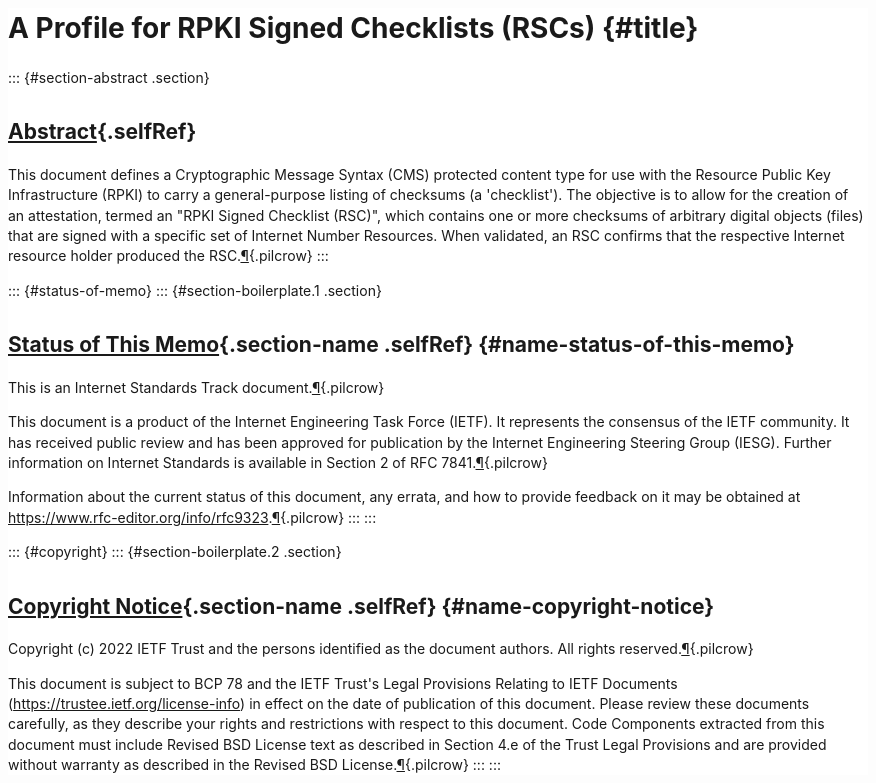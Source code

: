 # A Profile for RPKI Signed Checklists (RSCs) {#title}

::: {#section-abstract .section}
## [Abstract](#abstract){.selfRef}

This document defines a Cryptographic Message Syntax (CMS) protected
content type for use with the Resource Public Key Infrastructure (RPKI)
to carry a general-purpose listing of checksums (a \'checklist\'). The
objective is to allow for the creation of an attestation, termed an
\"RPKI Signed Checklist (RSC)\", which contains one or more checksums of
arbitrary digital objects (files) that are signed with a specific set of
Internet Number Resources. When validated, an RSC confirms that the
respective Internet resource holder produced the
RSC.[¶](#section-abstract-1){.pilcrow}
:::

::: {#status-of-memo}
::: {#section-boilerplate.1 .section}
## [Status of This Memo](#name-status-of-this-memo){.section-name .selfRef} {#name-status-of-this-memo}

This is an Internet Standards Track
document.[¶](#section-boilerplate.1-1){.pilcrow}

This document is a product of the Internet Engineering Task Force
(IETF). It represents the consensus of the IETF community. It has
received public review and has been approved for publication by the
Internet Engineering Steering Group (IESG). Further information on
Internet Standards is available in Section 2 of RFC
7841.[¶](#section-boilerplate.1-2){.pilcrow}

Information about the current status of this document, any errata, and
how to provide feedback on it may be obtained at
<https://www.rfc-editor.org/info/rfc9323>.[¶](#section-boilerplate.1-3){.pilcrow}
:::
:::

::: {#copyright}
::: {#section-boilerplate.2 .section}
## [Copyright Notice](#name-copyright-notice){.section-name .selfRef} {#name-copyright-notice}

Copyright (c) 2022 IETF Trust and the persons identified as the document
authors. All rights reserved.[¶](#section-boilerplate.2-1){.pilcrow}

This document is subject to BCP 78 and the IETF Trust\'s Legal
Provisions Relating to IETF Documents
(<https://trustee.ietf.org/license-info>) in effect on the date of
publication of this document. Please review these documents carefully,
as they describe your rights and restrictions with respect to this
document. Code Components extracted from this document must include
Revised BSD License text as described in Section 4.e of the Trust Legal
Provisions and are provided without warranty as described in the Revised
BSD License.[¶](#section-boilerplate.2-2){.pilcrow}
:::
:::
